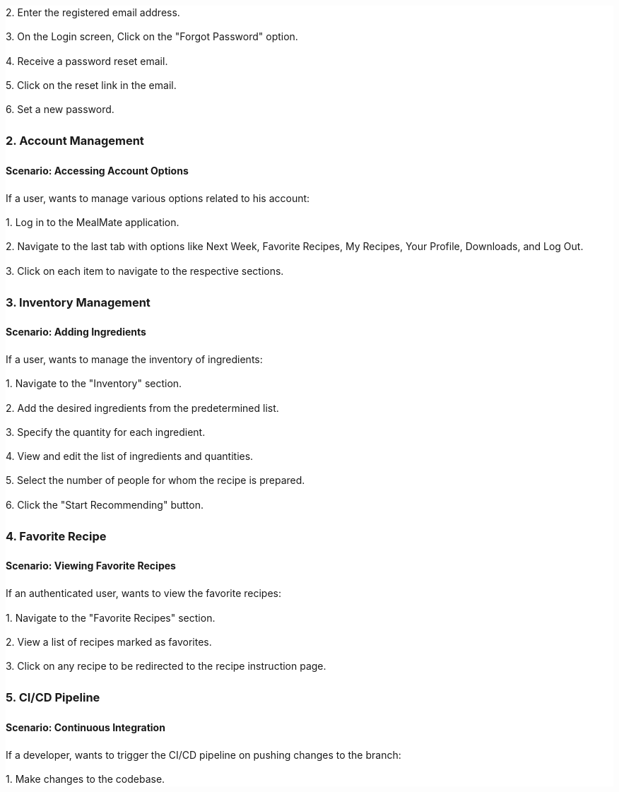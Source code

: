 2\. Enter the registered email address.

3\. On the Login screen, Click on the "Forgot Password" option.

4\. Receive a password reset email.

5\. Click on the reset link in the email.

6\. Set a new password.

### 2. Account Management

#### Scenario: Accessing Account Options

If a user, wants to manage various options related to his account:

1\. Log in to the MealMate application.

2\. Navigate to the last tab with options like Next Week, Favorite Recipes, My Recipes, Your Profile, Downloads, and Log Out.

3\. Click on each item to navigate to the respective sections.

### 3. Inventory Management

#### Scenario: Adding Ingredients

If a user, wants to manage the inventory of ingredients:

1\. Navigate to the "Inventory" section.

2\. Add the desired ingredients from the predetermined list.

3\. Specify the quantity for each ingredient.

4\. View and edit the list of ingredients and quantities.

5\. Select the number of people for whom the recipe is prepared.

6\. Click the "Start Recommending" button.

### 4. Favorite Recipe

#### Scenario: Viewing Favorite Recipes

If an authenticated user, wants to view the favorite recipes:

1\. Navigate to the "Favorite Recipes" section.

2\. View a list of recipes marked as favorites.

3\. Click on any recipe to be redirected to the recipe instruction page.

### 5. CI/CD Pipeline

#### Scenario: Continuous Integration

If a developer, wants to trigger the CI/CD pipeline on pushing changes to the branch:

1\. Make changes to the codebase.
